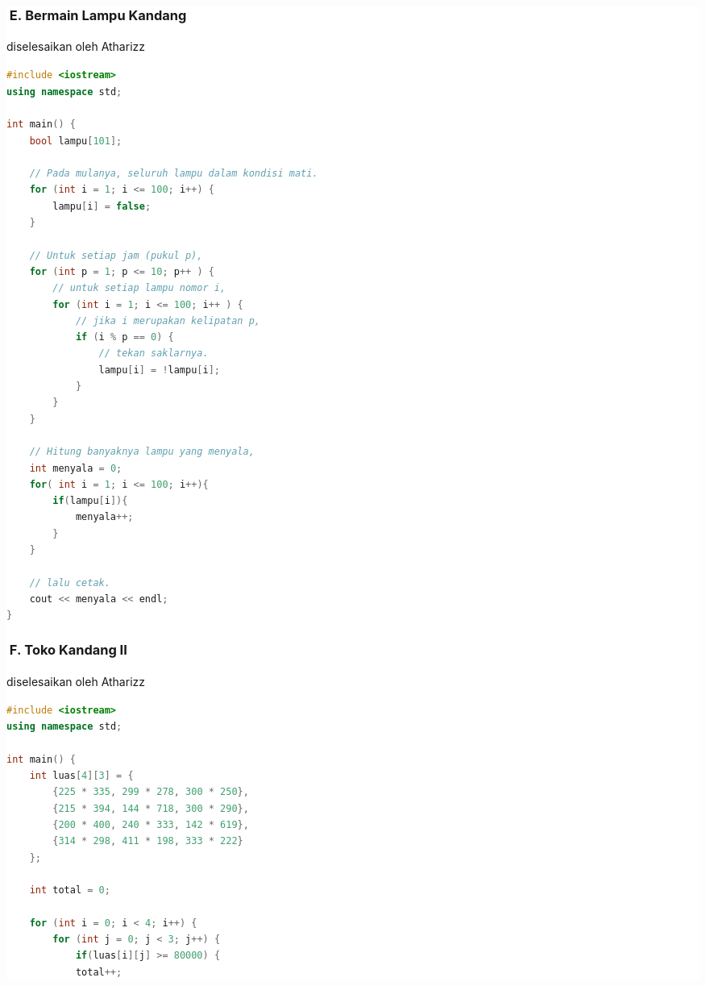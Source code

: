 ```cpp

```

###  E. Bermain Lampu Kandang
diselesaikan oleh Atharizz
```cpp
#include <iostream>
using namespace std;

int main() {
    bool lampu[101];

    // Pada mulanya, seluruh lampu dalam kondisi mati.
    for (int i = 1; i <= 100; i++) {
        lampu[i] = false;
    }

    // Untuk setiap jam (pukul p),
    for (int p = 1; p <= 10; p++ ) {
        // untuk setiap lampu nomor i,
        for (int i = 1; i <= 100; i++ ) {
            // jika i merupakan kelipatan p,
            if (i % p == 0) {
                // tekan saklarnya.
                lampu[i] = !lampu[i];
            }
        }
    }

    // Hitung banyaknya lampu yang menyala,
    int menyala = 0;
    for( int i = 1; i <= 100; i++){
        if(lampu[i]){
            menyala++;
        }
    }

    // lalu cetak.
    cout << menyala << endl;
}

```

###  F. Toko Kandang II
diselesaikan oleh Atharizz
```cpp
#include <iostream>
using namespace std;

int main() {
    int luas[4][3] = {
        {225 * 335, 299 * 278, 300 * 250},
        {215 * 394, 144 * 718, 300 * 290},
        {200 * 400, 240 * 333, 142 * 619},
        {314 * 298, 411 * 198, 333 * 222}
    };

    int total = 0;

    for (int i = 0; i < 4; i++) {
        for (int j = 0; j < 3; j++) {
            if(luas[i][j] >= 80000) {
            total++;
```